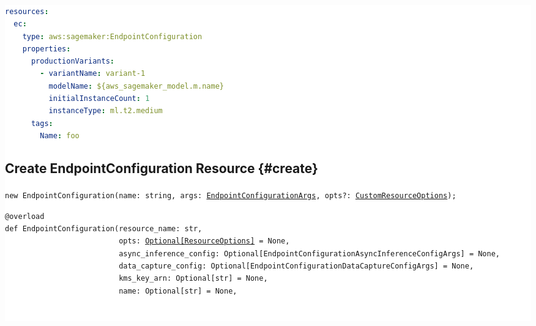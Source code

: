 
</pulumi-choosable>
</div>


<div>
<pulumi-choosable type="language" values="yaml">

```yaml
resources:
  ec:
    type: aws:sagemaker:EndpointConfiguration
    properties:
      productionVariants:
        - variantName: variant-1
          modelName: ${aws_sagemaker_model.m.name}
          initialInstanceCount: 1
          instanceType: ml.t2.medium
      tags:
        Name: foo
```


</pulumi-choosable>
</div>





</pulumi-examples></div>




## Create EndpointConfiguration Resource {#create}
<div>
<pulumi-chooser type="language" options="typescript,python,go,csharp,java,yaml"></pulumi-chooser>
</div>


<div>
<pulumi-choosable type="language" values="javascript,typescript">
<div class="highlight"><pre class="chroma"><code class="language-typescript" data-lang="typescript"><span class="k">new </span><span class="nx">EndpointConfiguration</span><span class="p">(</span><span class="nx">name</span><span class="p">:</span> <span class="nx">string</span><span class="p">,</span> <span class="nx">args</span><span class="p">:</span> <span class="nx"><a href="#inputs">EndpointConfigurationArgs</a></span><span class="p">,</span> <span class="nx">opts</span><span class="p">?:</span> <span class="nx"><a href="/docs/reference/pkg/nodejs/pulumi/pulumi/#CustomResourceOptions">CustomResourceOptions</a></span><span class="p">);</span></code></pre></div>
</pulumi-choosable>
</div>

<div>
<pulumi-choosable type="language" values="python">
<div class="highlight"><pre class="chroma"><code class="language-python" data-lang="python"><span class=nd>@overload</span>
<span class="k">def </span><span class="nx">EndpointConfiguration</span><span class="p">(</span><span class="nx">resource_name</span><span class="p">:</span> <span class="nx">str</span><span class="p">,</span>
                          <span class="nx">opts</span><span class="p">:</span> <span class="nx"><a href="/docs/reference/pkg/python/pulumi/#pulumi.ResourceOptions">Optional[ResourceOptions]</a></span> = None<span class="p">,</span>
                          <span class="nx">async_inference_config</span><span class="p">:</span> <span class="nx">Optional[EndpointConfigurationAsyncInferenceConfigArgs]</span> = None<span class="p">,</span>
                          <span class="nx">data_capture_config</span><span class="p">:</span> <span class="nx">Optional[EndpointConfigurationDataCaptureConfigArgs]</span> = None<span class="p">,</span>
                          <span class="nx">kms_key_arn</span><span class="p">:</span> <span class="nx">Optional[str]</span> = None<span class="p">,</span>
                          <span class="nx">name</span><span class="p">:</span> <span class="nx">Optional[str]</span> = None<span class="p">,</span>